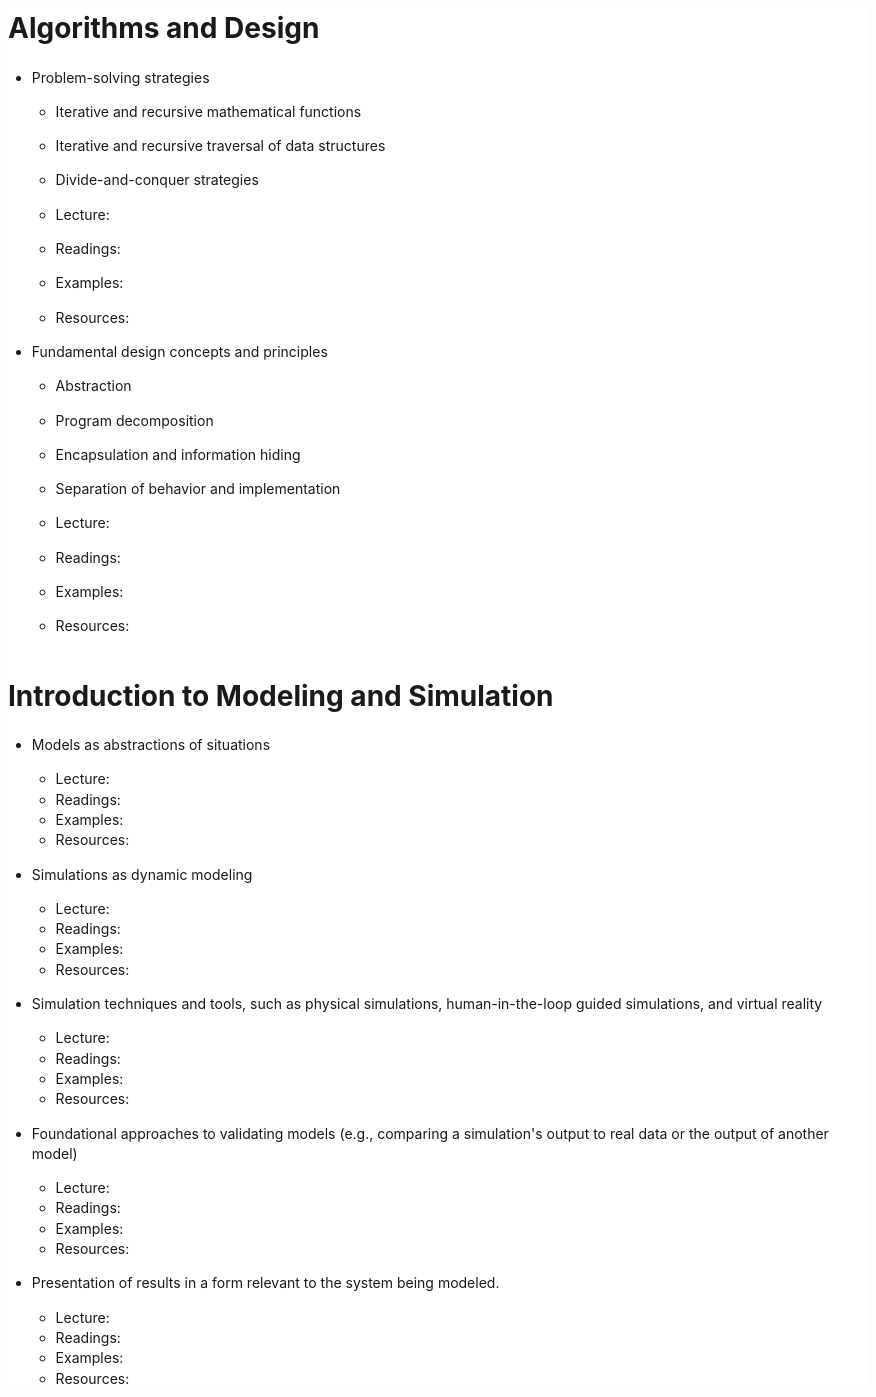 # Algorithms and Design

* Problem-solving strategies
  - Iterative and recursive mathematical functions
  - Iterative and recursive traversal of data structures
  - Divide-and-conquer strategies

  - Lecture:
  - Readings:
  - Examples:
  - Resources:
* Fundamental design concepts and principles
  - Abstraction
  - Program decomposition
  - Encapsulation and information hiding
  - Separation of behavior and implementation

  - Lecture:
  - Readings:
  - Examples:
  - Resources:

# Introduction to Modeling and Simulation

* Models as abstractions of situations
  - Lecture:
  - Readings:
  - Examples:
  - Resources:

* Simulations as dynamic modeling
  - Lecture:
  - Readings:
  - Examples:
  - Resources:

* Simulation techniques and tools, such as physical simulations, human-in-the-loop guided simulations, and virtual reality
  - Lecture:
  - Readings:
  - Examples:
  - Resources:

* Foundational approaches to validating models (e.g., comparing a simulation's output to real data or the output of another model)
  - Lecture:
  - Readings:
  - Examples:
  - Resources:

* Presentation of results in a form relevant to the system being modeled.
  - Lecture:
  - Readings:
  - Examples:
  - Resources:
